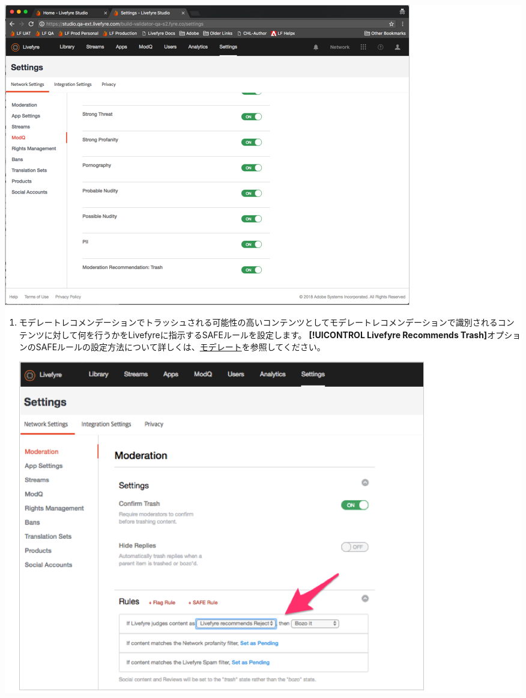    ![](assets/image_mod_reco_trash.png)

1. モデレートレコメンデーションでトラッシュされる可能性の高いコンテンツとしてモデレートレコメンデーションで識別されるコンテンツに対して何を行うかをLivefyreに指示するSAFEルールを設定します。 **[!UICONTROL Livefyre Recommends Trash]**&#x200B;オプションのSAFEルールの設定方法について詳しくは、[モデレート](/help/using/c-features-livefyre/c-about-moderation/c-moderation.md#c_moderation)を参照してください。

   ![](assets/modreco4.png)
